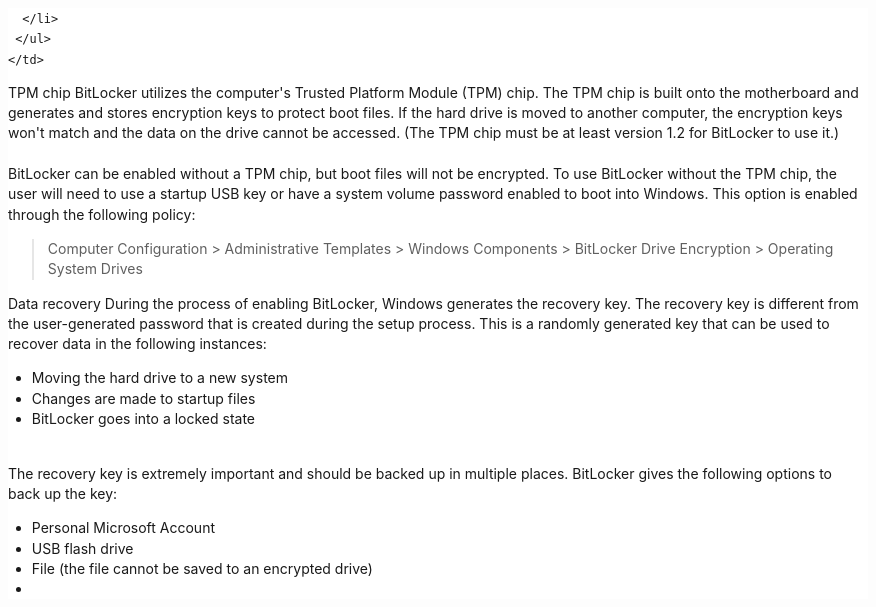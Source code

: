       </li>
     </ul>
    </td>
   </tr>
   <tr>
    <td>
     TPM chip
    </td>
    <td>
     BitLocker utilizes the computer's Trusted Platform Module (TPM) chip. The TPM chip is built onto
        the motherboard and generates and stores encryption keys to protect boot files. If the hard drive is moved to another
        computer, the encryption keys won't match and the data on the drive cannot be accessed. (The TPM chip must be at least
        version 1.2 for BitLocker to use it.)
     <br>
     <br>
     BitLocker can be enabled without a TPM chip, but boot files will not be encrypted. To use BitLocker without the TPM
        chip, the user will need to use a startup USB key or have a system volume password enabled to boot into Windows. This
        option is enabled through the following policy:
     <blockquote>
      Computer Configuration &gt; Administrative Templates &gt; Windows Components &gt; BitLocker Drive Encryption &gt;
        Operating System Drives
     </blockquote>
    </td>
   </tr>
   <tr>
    <td>
     Data recovery
    </td>
    <td>
     During the process of enabling BitLocker, Windows generates the recovery key. The recovery key is
        different from the user-generated password that is created during the setup process. This is a randomly generated key that
        can be used to recover data in the following instances:
     <ul>
      <li>
       Moving the hard drive to a new system
      </li>
      <li>
       Changes are made to startup files
      </li>
      <li>
       BitLocker goes into a locked state
      </li>
     </ul>
     <br>
     The recovery key is extremely important and should be backed up in multiple places. BitLocker gives the following
        options to back up the key:
     <ul>
      <li>
       Personal Microsoft Account
      </li>
      <li>
       USB flash drive
      </li>
      <li>
       File (the file cannot be saved to an encrypted drive)
      </li>
      <li>